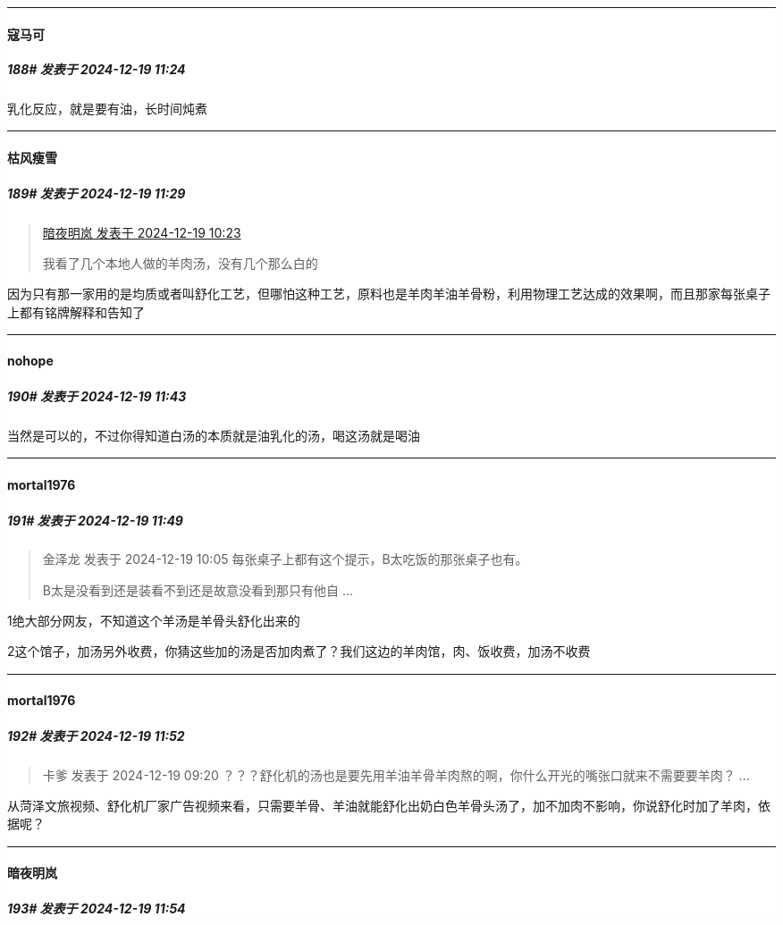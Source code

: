 
*****

####  寇马可  
##### 188#       发表于 2024-12-19 11:24

乳化反应，就是要有油，长时间炖煮


*****

####  枯风瘦雪  
##### 189#       发表于 2024-12-19 11:29

<blockquote><a href="httphttps://bbs.saraba1st.com/2b/forum.php?mod=redirect&amp;goto=findpost&amp;pid=66961561&amp;ptid=2211850" target="_blank">暗夜明岚 发表于 2024-12-19 10:23</a>

我看了几个本地人做的羊肉汤，没有几个那么白的</blockquote>
因为只有那一家用的是均质或者叫舒化工艺，但哪怕这种工艺，原料也是羊肉羊油羊骨粉，利用物理工艺达成的效果啊，而且那家每张桌子上都有铭牌解释和告知了


*****

####  nohope  
##### 190#       发表于 2024-12-19 11:43

当然是可以的，不过你得知道白汤的本质就是油乳化的汤，喝这汤就是喝油


*****

####  mortal1976  
##### 191#       发表于 2024-12-19 11:49

<blockquote>金泽龙 发表于 2024-12-19 10:05
每张桌子上都有这个提示，B太吃饭的那张桌子也有。

B太是没看到还是装看不到还是故意没看到那只有他自 ...</blockquote>
1绝大部分网友，不知道这个羊汤是羊骨头舒化出来的

2这个馆子，加汤另外收费，你猜这些加的汤是否加肉煮了？我们这边的羊肉馆，肉、饭收费，加汤不收费


*****

####  mortal1976  
##### 192#       发表于 2024-12-19 11:52

<blockquote>卡爹 发表于 2024-12-19 09:20
？？？舒化机的汤也是要先用羊油羊骨羊肉熬的啊，你什么开光的嘴张口就来不需要要羊肉？ ...</blockquote>
从菏泽文旅视频、舒化机厂家广告视频来看，只需要羊骨、羊油就能舒化出奶白色羊骨头汤了，加不加肉不影响，你说舒化时加了羊肉，依据呢？

*****

####  暗夜明岚  
##### 193#       发表于 2024-12-19 11:54
